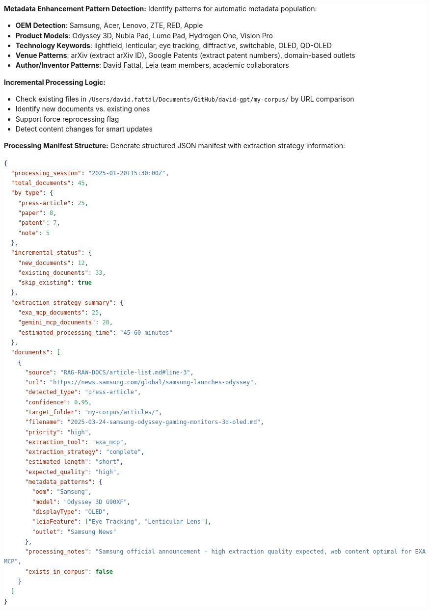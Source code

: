 **Metadata Enhancement Pattern Detection:**
Identify patterns for automatic metadata population:
- **OEM Detection**: Samsung, Acer, Lenovo, ZTE, RED, Apple
- **Product Models**: Odyssey 3D, Nubia Pad, Lume Pad, Hydrogen One, Vision Pro
- **Technology Keywords**: lightfield, lenticular, eye tracking, diffractive, switchable, OLED, QD-OLED
- **Venue Patterns**: arXiv (extract arXiv ID), Google Patents (extract patent numbers), domain-based outlets
- **Author/Inventor Patterns**: David Fattal, Leia team members, academic collaborators

**Incremental Processing Logic:**
- Check existing files in `/Users/david.fattal/Documents/GitHub/david-gpt/my-corpus/` by URL comparison
- Identify new documents vs. existing ones
- Support force reprocessing flag
- Detect content changes for smart updates

**Processing Manifest Structure:**
Generate structured JSON manifest with extraction strategy information:
```json
{
  "processing_session": "2025-01-20T15:30:00Z",
  "total_documents": 45,
  "by_type": {
    "press-article": 25,
    "paper": 8,
    "patent": 7,
    "note": 5
  },
  "incremental_status": {
    "new_documents": 12,
    "existing_documents": 33,
    "skip_existing": true
  },
  "extraction_strategy_summary": {
    "exa_mcp_documents": 25,
    "gemini_mcp_documents": 20,
    "estimated_processing_time": "45-60 minutes"
  },
  "documents": [
    {
      "source": "RAG-RAW-DOCS/article-list.md#line-3",
      "url": "https://news.samsung.com/global/samsung-launches-odyssey",
      "detected_type": "press-article",
      "confidence": 0.95,
      "target_folder": "my-corpus/articles/",
      "filename": "2025-03-24-samsung-odyssey-gaming-monitors-3d-oled.md",
      "priority": "high",
      "extraction_tool": "exa_mcp",
      "extraction_strategy": "complete",
      "estimated_length": "short",
      "expected_quality": "high",
      "metadata_patterns": {
        "oem": "Samsung",
        "model": "Odyssey 3D G90XF",
        "displayType": "OLED",
        "leiaFeature": ["Eye Tracking", "Lenticular Lens"],
        "outlet": "Samsung News"
      },
      "processing_notes": "Samsung official announcement - high extraction quality expected, web content optimal for EXA MCP",
      "exists_in_corpus": false
    }
  ]
}
```